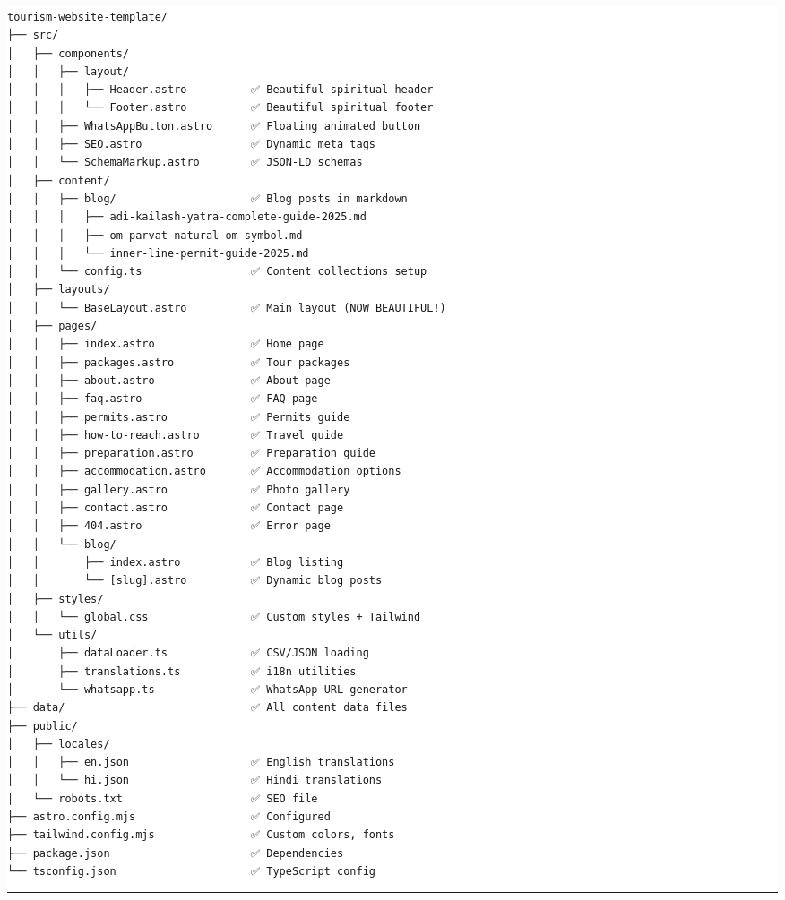 ```
tourism-website-template/
├── src/
│   ├── components/
│   │   ├── layout/
│   │   │   ├── Header.astro          ✅ Beautiful spiritual header
│   │   │   └── Footer.astro          ✅ Beautiful spiritual footer
│   │   ├── WhatsAppButton.astro      ✅ Floating animated button
│   │   ├── SEO.astro                 ✅ Dynamic meta tags
│   │   └── SchemaMarkup.astro        ✅ JSON-LD schemas
│   ├── content/
│   │   ├── blog/                     ✅ Blog posts in markdown
│   │   │   ├── adi-kailash-yatra-complete-guide-2025.md
│   │   │   ├── om-parvat-natural-om-symbol.md
│   │   │   └── inner-line-permit-guide-2025.md
│   │   └── config.ts                 ✅ Content collections setup
│   ├── layouts/
│   │   └── BaseLayout.astro          ✅ Main layout (NOW BEAUTIFUL!)
│   ├── pages/
│   │   ├── index.astro               ✅ Home page
│   │   ├── packages.astro            ✅ Tour packages
│   │   ├── about.astro               ✅ About page
│   │   ├── faq.astro                 ✅ FAQ page
│   │   ├── permits.astro             ✅ Permits guide
│   │   ├── how-to-reach.astro        ✅ Travel guide
│   │   ├── preparation.astro         ✅ Preparation guide
│   │   ├── accommodation.astro       ✅ Accommodation options
│   │   ├── gallery.astro             ✅ Photo gallery
│   │   ├── contact.astro             ✅ Contact page
│   │   ├── 404.astro                 ✅ Error page
│   │   └── blog/
│   │       ├── index.astro           ✅ Blog listing
│   │       └── [slug].astro          ✅ Dynamic blog posts
│   ├── styles/
│   │   └── global.css                ✅ Custom styles + Tailwind
│   └── utils/
│       ├── dataLoader.ts             ✅ CSV/JSON loading
│       ├── translations.ts           ✅ i18n utilities
│       └── whatsapp.ts               ✅ WhatsApp URL generator
├── data/                             ✅ All content data files
├── public/
│   ├── locales/
│   │   ├── en.json                   ✅ English translations
│   │   └── hi.json                   ✅ Hindi translations
│   └── robots.txt                    ✅ SEO file
├── astro.config.mjs                  ✅ Configured
├── tailwind.config.mjs               ✅ Custom colors, fonts
├── package.json                      ✅ Dependencies
└── tsconfig.json                     ✅ TypeScript config
```

---
